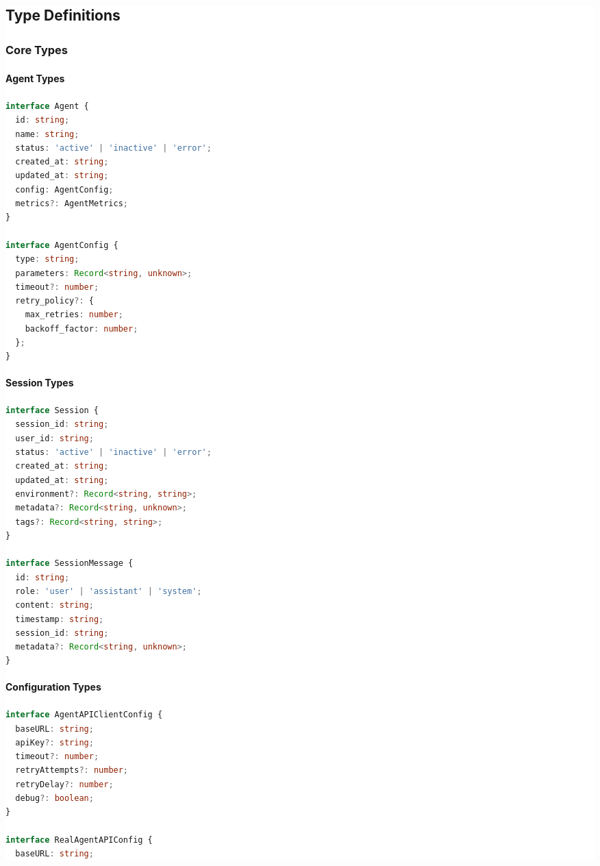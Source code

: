 ## Type Definitions

### Core Types

#### Agent Types
```typescript
interface Agent {
  id: string;
  name: string;
  status: 'active' | 'inactive' | 'error';
  created_at: string;
  updated_at: string;
  config: AgentConfig;
  metrics?: AgentMetrics;
}

interface AgentConfig {
  type: string;
  parameters: Record<string, unknown>;
  timeout?: number;
  retry_policy?: {
    max_retries: number;
    backoff_factor: number;
  };
}
```

#### Session Types
```typescript
interface Session {
  session_id: string;
  user_id: string;
  status: 'active' | 'inactive' | 'error';
  created_at: string;
  updated_at: string;
  environment?: Record<string, string>;
  metadata?: Record<string, unknown>;
  tags?: Record<string, string>;
}

interface SessionMessage {
  id: string;
  role: 'user' | 'assistant' | 'system';
  content: string;
  timestamp: string;
  session_id: string;
  metadata?: Record<string, unknown>;
}
```

#### Configuration Types
```typescript
interface AgentAPIClientConfig {
  baseURL: string;
  apiKey?: string;
  timeout?: number;
  retryAttempts?: number;
  retryDelay?: number;
  debug?: boolean;
}

interface RealAgentAPIConfig {
  baseURL: string;
```